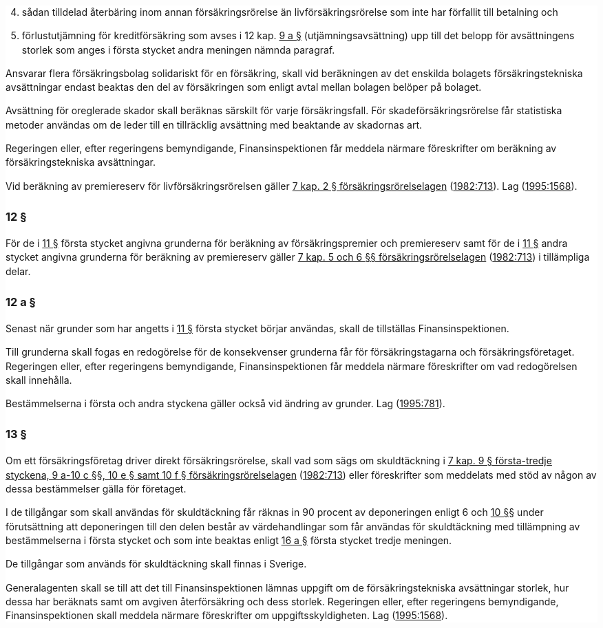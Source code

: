 4. sådan tilldelad återbäring inom annan försäkringsrörelse än livförsäkringsrörelse som inte har förfallit till betalning och

5. förlustutjämning för kreditförsäkring som avses i 12 kap. [9 a §](#kap12.9a) (utjämningsavsättning) upp till det belopp för avsättningens storlek som anges i första stycket andra meningen nämnda paragraf.

Ansvarar flera försäkringsbolag solidariskt för en försäkring, skall vid beräkningen av det enskilda bolagets försäkringstekniska avsättningar endast beaktas den del av försäkringen som enligt avtal mellan bolagen belöper på bolaget.

Avsättning för oreglerade skador skall beräknas särskilt för varje försäkringsfall. För skadeförsäkringsrörelse får statistiska metoder användas om de leder till en tillräcklig avsättning med beaktande av skadornas art.

Regeringen eller, efter regeringens bemyndigande, Finansinspektionen får meddela närmare föreskrifter om beräkning av försäkringstekniska avsättningar.

Vid beräkning av premiereserv för livförsäkringsrörelsen gäller [7 kap. 2 § försäkringsrörelselagen](https://selex.se/eli/sfs/1982/713#kap7.2) ([1982:713](https://selex.se/eli/sfs/1982/713)). Lag ([1995:1568](https://selex.se/eli/sfs/1995/1568)).

### 12 §

För de i [11 §](#11) första stycket angivna grunderna för beräkning av försäkringspremier och premiereserv samt för de i [11 §](#11) andra stycket angivna grunderna för beräkning av premiereserv gäller [7 kap. 5 och 6 §§ försäkringsrörelselagen](https://selex.se/eli/sfs/1982/713#kap7.5) ([1982:713](https://selex.se/eli/sfs/1982/713)) i tillämpliga delar.

### 12 a §

Senast när grunder som har angetts i [11 §](#11) första stycket börjar användas, skall de tillställas Finansinspektionen.

Till grunderna skall fogas en redogörelse för de konsekvenser grunderna får för försäkringstagarna och försäkringsföretaget. Regeringen eller, efter regeringens bemyndigande, Finansinspektionen får meddela närmare föreskrifter om vad redogörelsen skall innehålla.

Bestämmelserna i första och andra styckena gäller också vid ändring av grunder. Lag ([1995:781](https://selex.se/eli/sfs/1995/781)).

### 13 §

Om ett försäkringsföretag driver direkt försäkringsrörelse, skall vad som sägs om skuldtäckning i [7 kap. 9 § första-tredje styckena, 9 a-10 c §§, 10 e § samt 10 f § försäkringsrörelselagen](https://selex.se/eli/sfs/1982/713#kap7.9) ([1982:713](https://selex.se/eli/sfs/1982/713)) eller föreskrifter som meddelats med stöd av någon av dessa bestämmelser gälla för företaget.

I de tillgångar som skall användas för skuldtäckning får räknas in 90 procent av deponeringen enligt 6 och [10 §](#10)§ under förutsättning att deponeringen till den delen består av värdehandlingar som får användas för skuldtäckning med tillämpning av bestämmelserna i första stycket och som inte beaktas enligt [16 a §](#16a) första stycket tredje meningen.

De tillgångar som används för skuldtäckning skall finnas i Sverige.

Generalagenten skall se till att det till Finansinspektionen lämnas uppgift om de försäkringstekniska avsättningar storlek, hur dessa har beräknats samt om avgiven återförsäkring och dess storlek. Regeringen eller, efter regeringens bemyndigande, Finansinspektionen skall meddela närmare föreskrifter om uppgiftsskyldigheten. Lag ([1995:1568](https://selex.se/eli/sfs/1995/1568)).
